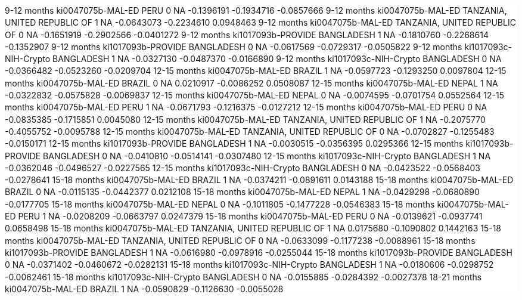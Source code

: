 9-12 months    ki0047075b-MAL-ED       PERU                           0                    NA                -0.1396191   -0.1934716   -0.0857666
9-12 months    ki0047075b-MAL-ED       TANZANIA, UNITED REPUBLIC OF   1                    NA                -0.0643073   -0.2234610    0.0948463
9-12 months    ki0047075b-MAL-ED       TANZANIA, UNITED REPUBLIC OF   0                    NA                -0.1651919   -0.2902566   -0.0401272
9-12 months    ki1017093b-PROVIDE      BANGLADESH                     1                    NA                -0.1810760   -0.2268614   -0.1352907
9-12 months    ki1017093b-PROVIDE      BANGLADESH                     0                    NA                -0.0617569   -0.0729317   -0.0505822
9-12 months    ki1017093c-NIH-Crypto   BANGLADESH                     1                    NA                -0.0327130   -0.0487370   -0.0166890
9-12 months    ki1017093c-NIH-Crypto   BANGLADESH                     0                    NA                -0.0366482   -0.0523260   -0.0209704
12-15 months   ki0047075b-MAL-ED       BRAZIL                         1                    NA                -0.0597723   -0.1293250    0.0097804
12-15 months   ki0047075b-MAL-ED       BRAZIL                         0                    NA                 0.0210917   -0.0086252    0.0508087
12-15 months   ki0047075b-MAL-ED       NEPAL                          1                    NA                -0.0322832   -0.0575828   -0.0069837
12-15 months   ki0047075b-MAL-ED       NEPAL                          0                    NA                -0.0074595   -0.0701754    0.0552564
12-15 months   ki0047075b-MAL-ED       PERU                           1                    NA                -0.0671793   -0.1216375   -0.0127212
12-15 months   ki0047075b-MAL-ED       PERU                           0                    NA                -0.0835385   -0.1715851    0.0045080
12-15 months   ki0047075b-MAL-ED       TANZANIA, UNITED REPUBLIC OF   1                    NA                -0.2075770   -0.4055752   -0.0095788
12-15 months   ki0047075b-MAL-ED       TANZANIA, UNITED REPUBLIC OF   0                    NA                -0.0702827   -0.1255483   -0.0150171
12-15 months   ki1017093b-PROVIDE      BANGLADESH                     1                    NA                -0.0030515   -0.0356395    0.0295366
12-15 months   ki1017093b-PROVIDE      BANGLADESH                     0                    NA                -0.0410810   -0.0514141   -0.0307480
12-15 months   ki1017093c-NIH-Crypto   BANGLADESH                     1                    NA                -0.0362046   -0.0496527   -0.0227565
12-15 months   ki1017093c-NIH-Crypto   BANGLADESH                     0                    NA                -0.0423522   -0.0568403   -0.0278641
15-18 months   ki0047075b-MAL-ED       BRAZIL                         1                    NA                -0.0374211   -0.0891611    0.0143188
15-18 months   ki0047075b-MAL-ED       BRAZIL                         0                    NA                -0.0115135   -0.0442377    0.0212108
15-18 months   ki0047075b-MAL-ED       NEPAL                          1                    NA                -0.0429298   -0.0680890   -0.0177705
15-18 months   ki0047075b-MAL-ED       NEPAL                          0                    NA                -0.1011805   -0.1477228   -0.0546383
15-18 months   ki0047075b-MAL-ED       PERU                           1                    NA                -0.0208209   -0.0663797    0.0247379
15-18 months   ki0047075b-MAL-ED       PERU                           0                    NA                -0.0139621   -0.0937741    0.0658498
15-18 months   ki0047075b-MAL-ED       TANZANIA, UNITED REPUBLIC OF   1                    NA                 0.0175680   -0.1090802    0.1442163
15-18 months   ki0047075b-MAL-ED       TANZANIA, UNITED REPUBLIC OF   0                    NA                -0.0633099   -0.1177238   -0.0088961
15-18 months   ki1017093b-PROVIDE      BANGLADESH                     1                    NA                -0.0616980   -0.0978916   -0.0255044
15-18 months   ki1017093b-PROVIDE      BANGLADESH                     0                    NA                -0.0371402   -0.0460672   -0.0282131
15-18 months   ki1017093c-NIH-Crypto   BANGLADESH                     1                    NA                -0.0180606   -0.0298752   -0.0062461
15-18 months   ki1017093c-NIH-Crypto   BANGLADESH                     0                    NA                -0.0155885   -0.0284392   -0.0027378
18-21 months   ki0047075b-MAL-ED       BRAZIL                         1                    NA                -0.0590829   -0.1126630   -0.0055028